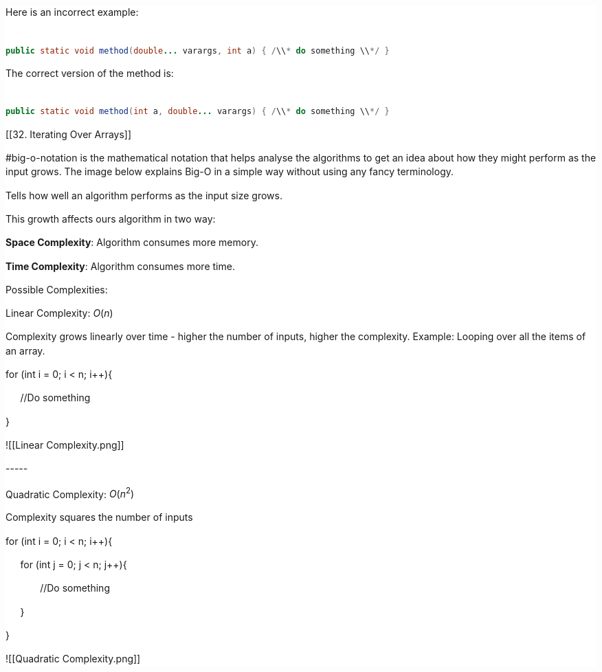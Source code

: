 Here is an incorrect example:

```java

public static void method(double... varargs, int a) { /\\* do something \\*/ }

```

The correct version of the method is:

```java

public static void method(int a, double... varargs) { /\\* do something \\*/ }

```

[[32. Iterating Over Arrays]]

#big-o-notation is the mathematical notation that helps analyse the algorithms to get an idea about how they might perform as the input grows. The image below explains Big-O in a simple way without using any fancy terminology.

Tells how well an algorithm performs as the input size grows.

This growth affects ours algorithm in two way:

**Space Complexity**: Algorithm consumes more memory.

**Time Complexity**: Algorithm consumes more time.

Possible Complexities:

Linear Complexity: $O(n)$

Complexity grows linearly over time - higher the number of inputs, higher the complexity. Example: Looping over all the items of an array.

for (int i = 0; i < n; i++){

`	`//Do something

}

![[Linear Complexity.png]]

\-----

Quadratic Complexity: $O(n^2)$

Complexity squares the number of inputs

for (int i = 0; i < n; i++){

`	`for (int j = 0; j < n; j++){

`		`//Do something

`	`}

}

![[Quadratic Complexity.png]]
